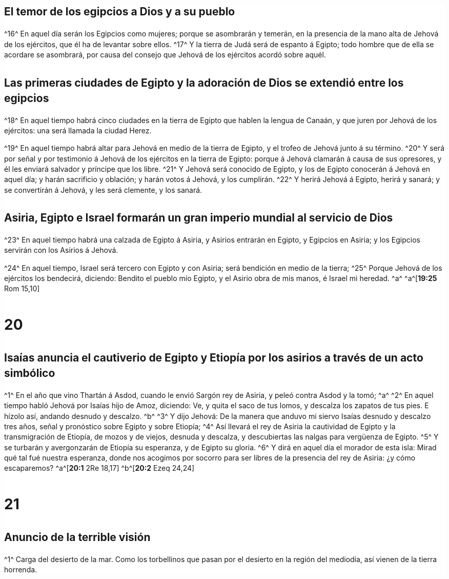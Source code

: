 ## El temor de los egipcios a Dios y a su pueblo
^16^ En aquel día serán los Egipcios como mujeres; porque se asombrarán y temerán, en la presencia de la mano alta de Jehová de los ejércitos, que él ha de levantar sobre ellos. ^17^ Y la tierra de Judá será de espanto á Egipto; todo hombre que de ella se acordare se asombrará, por causa del consejo que Jehová de los ejércitos acordó sobre aquél. 

## Las primeras ciudades de Egipto y la adoración de Dios se extendió entre los egipcios
^18^ En aquel tiempo habrá cinco ciudades en la tierra de Egipto que hablen la lengua de Canaán, y que juren por Jehová de los ejércitos: una será llamada la ciudad Herez. 

^19^ En aquel tiempo habrá altar para Jehová en medio de la tierra de Egipto, y el trofeo de Jehová junto á su término. ^20^ Y será por señal y por testimonio á Jehová de los ejércitos en la tierra de Egipto: porque á Jehová clamarán á causa de sus opresores, y él les enviará salvador y príncipe que los libre. ^21^ Y Jehová será conocido de Egipto, y los de Egipto conocerán á Jehová en aquel día; y harán sacrificio y oblación; y harán votos á Jehová, y los cumplirán. ^22^ Y herirá Jehová á Egipto, herirá y sanará; y se convertirán á Jehová, y les será clemente, y los sanará. 

## Asiria, Egipto e Israel formarán un gran imperio mundial al servicio de Dios
^23^ En aquel tiempo habrá una calzada de Egipto á Asiria, y Asirios entrarán en Egipto, y Egipcios en Asiria; y los Egipcios servirán con los Asirios á Jehová. 

^24^ En aquel tiempo, Israel será tercero con Egipto y con Asiria; será bendición en medio de la tierra; ^25^ Porque Jehová de los ejércitos los bendecirá, diciendo: Bendito el pueblo mío Egipto, y el Asirio obra de mis manos, é Israel mi heredad. ^a^ 
^a^[**19:25** Rom 15,10] 

# 20 
## Isaías anuncia el cautiverio de Egipto y Etiopía por los asirios a través de un acto simbólico
^1^ En el año que vino Thartán á Asdod, cuando le envió Sargón rey de Asiria, y peleó contra Asdod y la tomó; ^a^ ^2^ En aquel tiempo habló Jehová por Isaías hijo de Amoz, diciendo: Ve, y quita el saco de tus lomos, y descalza los zapatos de tus pies. E hízolo así, andando desnudo y descalzo. ^b^ ^3^ Y dijo Jehová: De la manera que anduvo mi siervo Isaías desnudo y descalzo tres años, señal y pronóstico sobre Egipto y sobre Etiopía; ^4^ Así llevará el rey de Asiria la cautividad de Egipto y la transmigración de Etiopía, de mozos y de viejos, desnuda y descalza, y descubiertas las nalgas para vergüenza de Egipto. ^5^ Y se turbarán y avergonzarán de Etiopía su esperanza, y de Egipto su gloria. ^6^ Y dirá en aquel día el morador de esta isla: Mirad qué tal fué nuestra esperanza, donde nos acogimos por socorro para ser libres de la presencia del rey de Asiria: ¿y cómo escaparemos?
^a^[**20:1** 2Re 18,17] ^b^[**20:2** Ezeq 24,24] 

# 21 
## Anuncio de la terrible visión
^1^ Carga del desierto de la mar. Como los torbellinos que pasan por el desierto en la región del mediodía, así vienen de la tierra horrenda. 
